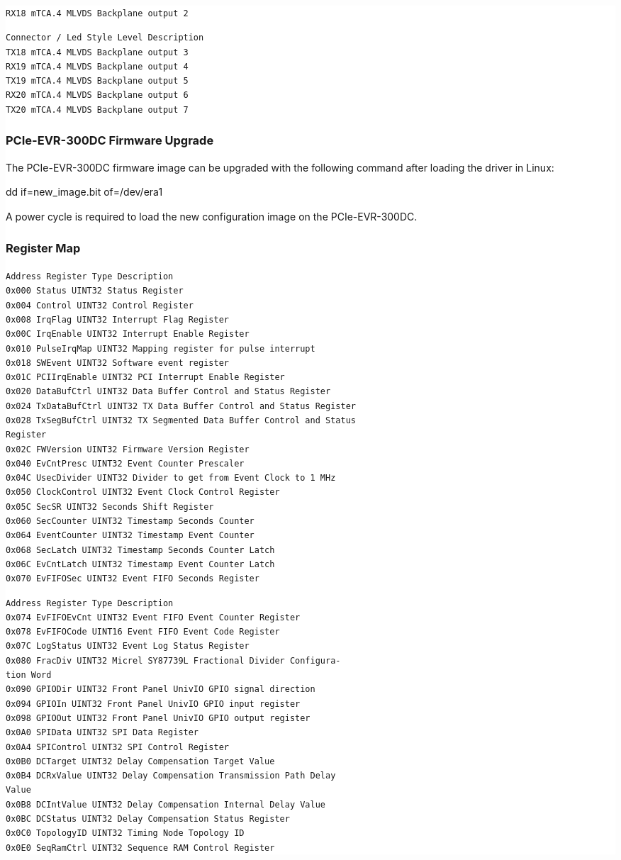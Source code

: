 ```
RX18 mTCA.4 MLVDS Backplane output 2
```

```
Connector / Led Style Level Description
TX18 mTCA.4 MLVDS Backplane output 3
RX19 mTCA.4 MLVDS Backplane output 4
TX19 mTCA.4 MLVDS Backplane output 5
RX20 mTCA.4 MLVDS Backplane output 6
TX20 mTCA.4 MLVDS Backplane output 7
```
### PCIe-EVR-300DC Firmware Upgrade

The PCIe-EVR-300DC firmware image can be upgraded with the following command after loading the
driver in Linux:

dd if=new_image.bit of=/dev/era1

A power cycle is required to load the new configuration image on the PCIe-EVR-300DC.

### Register Map

```
Address Register Type Description
0x000 Status UINT32 Status Register
0x004 Control UINT32 Control Register
0x008 IrqFlag UINT32 Interrupt Flag Register
0x00C IrqEnable UINT32 Interrupt Enable Register
0x010 PulseIrqMap UINT32 Mapping register for pulse interrupt
0x018 SWEvent UINT32 Software event register
0x01C PCIIrqEnable UINT32 PCI Interrupt Enable Register
0x020 DataBufCtrl UINT32 Data Buffer Control and Status Register
0x024 TxDataBufCtrl UINT32 TX Data Buffer Control and Status Register
0x028 TxSegBufCtrl UINT32 TX Segmented Data Buffer Control and Status
Register
0x02C FWVersion UINT32 Firmware Version Register
0x040 EvCntPresc UINT32 Event Counter Prescaler
0x04C UsecDivider UINT32 Divider to get from Event Clock to 1 MHz
0x050 ClockControl UINT32 Event Clock Control Register
0x05C SecSR UINT32 Seconds Shift Register
0x060 SecCounter UINT32 Timestamp Seconds Counter
0x064 EventCounter UINT32 Timestamp Event Counter
0x068 SecLatch UINT32 Timestamp Seconds Counter Latch
0x06C EvCntLatch UINT32 Timestamp Event Counter Latch
0x070 EvFIFOSec UINT32 Event FIFO Seconds Register
```

```
Address Register Type Description
0x074 EvFIFOEvCnt UINT32 Event FIFO Event Counter Register
0x078 EvFIFOCode UINT16 Event FIFO Event Code Register
0x07C LogStatus UINT32 Event Log Status Register
0x080 FracDiv UINT32 Micrel SY87739L Fractional Divider Configura-
tion Word
0x090 GPIODir UINT32 Front Panel UnivIO GPIO signal direction
0x094 GPIOIn UINT32 Front Panel UnivIO GPIO input register
0x098 GPIOOut UINT32 Front Panel UnivIO GPIO output register
0x0A0 SPIData UINT32 SPI Data Register
0x0A4 SPIControl UINT32 SPI Control Register
0x0B0 DCTarget UINT32 Delay Compensation Target Value
0x0B4 DCRxValue UINT32 Delay Compensation Transmission Path Delay
Value
0x0B8 DCIntValue UINT32 Delay Compensation Internal Delay Value
0x0BC DCStatus UINT32 Delay Compensation Status Register
0x0C0 TopologyID UINT32 Timing Node Topology ID
0x0E0 SeqRamCtrl UINT32 Sequence RAM Control Register
```